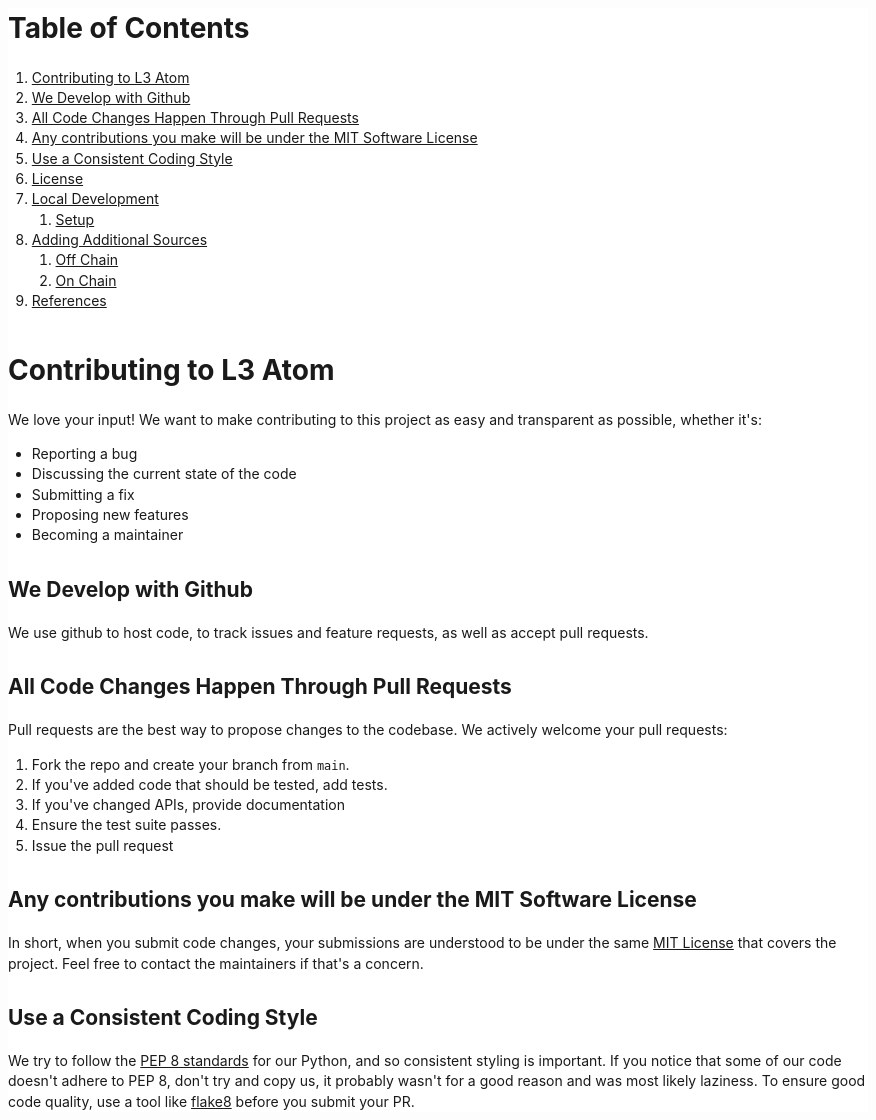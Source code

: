 # Table of Contents
1. [Contributing to L3 Atom](#contributing-to-l3-atom)
2. [We Develop with Github](#we-develop-with-github)
3. [All Code Changes Happen Through Pull Requests](#all-code-changes-happen-through-pull-requests)
4. [Any contributions you make will be under the MIT Software License](#any-contributions-you-make-will-be-under-the-mit-software-license)
5. [Use a Consistent Coding Style](#use-a-consistent-coding-style)
6. [License](#license)
7. [Local Development](#local-development)
    1. [Setup](#setup)
8. [Adding Additional Sources](#adding-additional-sources)
    1. [Off Chain](#off-chain)
    2. [On Chain](#on-chain)
9. [References](#references)

# Contributing to L3 Atom
We love your input! We want to make contributing to this project as easy and transparent as possible, whether it's:

- Reporting a bug
- Discussing the current state of the code
- Submitting a fix
- Proposing new features
- Becoming a maintainer

## We Develop with Github
We use github to host code, to track issues and feature requests, as well as accept pull requests.

## All Code Changes Happen Through Pull Requests
Pull requests are the best way to propose changes to the codebase. We actively welcome your pull requests:

1. Fork the repo and create your branch from `main`.
2. If you've added code that should be tested, add tests.
3. If you've changed APIs, provide documentation
4. Ensure the test suite passes.
5. Issue the pull request

## Any contributions you make will be under the MIT Software License
In short, when you submit code changes, your submissions are understood to be under the same [MIT License](http://choosealicense.com/licenses/mit/) that covers the project. Feel free to contact the maintainers if that's a concern.

## Use a Consistent Coding Style
We try to follow the [PEP 8 standards](https://peps.python.org/pep-0008/) for our Python, and so consistent styling is important. If you notice that some of our code doesn't adhere to PEP 8, don't try and copy us, it probably wasn't for a good reason and was most likely laziness. To ensure good code quality, use a tool like [flake8](https://flake8.pycqa.org/en/latest/) before you submit your PR.
